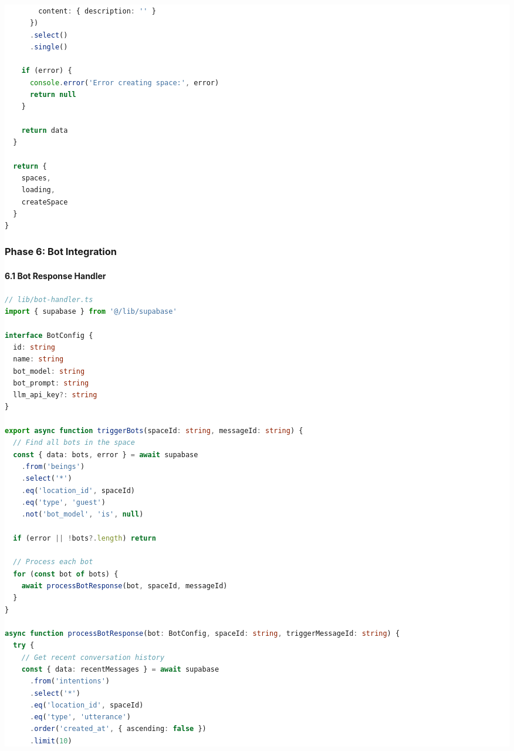 ```typescript
        content: { description: '' }
      })
      .select()
      .single()

    if (error) {
      console.error('Error creating space:', error)
      return null
    }

    return data
  }

  return {
    spaces,
    loading,
    createSpace
  }
}
```

### Phase 6: Bot Integration

#### 6.1 Bot Response Handler
```typescript
// lib/bot-handler.ts
import { supabase } from '@/lib/supabase'

interface BotConfig {
  id: string
  name: string
  bot_model: string
  bot_prompt: string
  llm_api_key?: string
}

export async function triggerBots(spaceId: string, messageId: string) {
  // Find all bots in the space
  const { data: bots, error } = await supabase
    .from('beings')
    .select('*')
    .eq('location_id', spaceId)
    .eq('type', 'guest')
    .not('bot_model', 'is', null)

  if (error || !bots?.length) return

  // Process each bot
  for (const bot of bots) {
    await processBotResponse(bot, spaceId, messageId)
  }
}

async function processBotResponse(bot: BotConfig, spaceId: string, triggerMessageId: string) {
  try {
    // Get recent conversation history
    const { data: recentMessages } = await supabase
      .from('intentions')
      .select('*')
      .eq('location_id', spaceId)
      .eq('type', 'utterance')
      .order('created_at', { ascending: false })
      .limit(10)
```